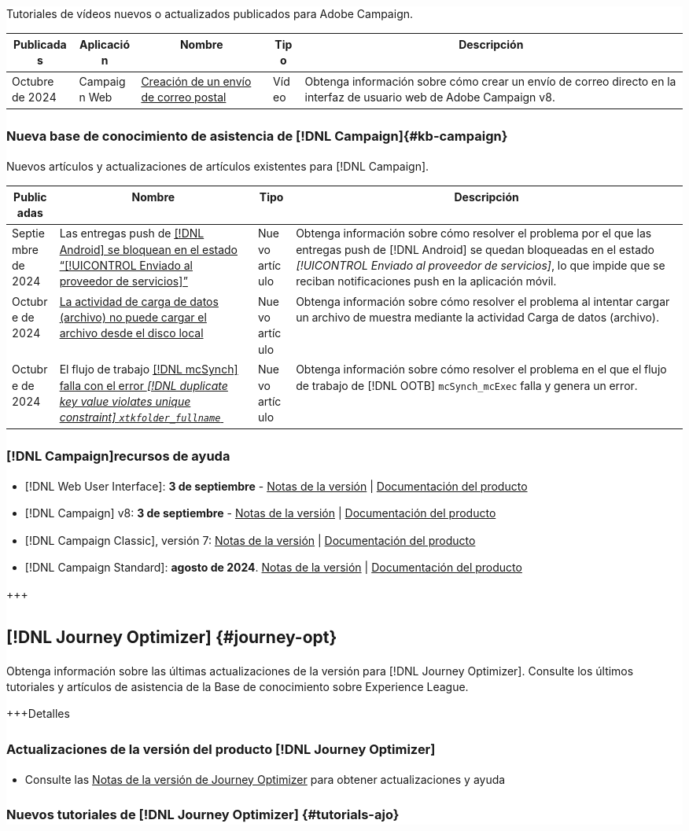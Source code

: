 Tutoriales de vídeos nuevos o actualizados publicados para Adobe Campaign.

| Publicadas | Aplicación | Nombre | Tipo | Descripción |
| ----------| ---------- | ---------- | ---------- |---------- |
| Octubre de 2024 | Campaign Web | [Creación de un envío de correo postal](https://experienceleague.adobe.com/es/docs/campaign-web-learn/tutorials/messages-and-deliveries/create-a-direct-mail-delivery) | Vídeo | Obtenga información sobre cómo crear un envío de correo directo en la interfaz de usuario web de Adobe Campaign v8. |

### Nueva base de conocimiento de asistencia de [!DNL Campaign]{#kb-campaign}

Nuevos artículos y actualizaciones de artículos existentes para [!DNL Campaign].

| Publicadas | Nombre | Tipo | Descripción |
|---------|----|----|-----------|
| Septiembre de 2024 | Las entregas push de [[!DNL Android]  se bloquean en el estado “[!UICONTROL Enviado al proveedor de servicios]”](https://experienceleague.adobe.com/es/docs/experience-cloud-kcs/kbarticles/ka-25028) | Nuevo artículo | Obtenga información sobre cómo resolver el problema por el que las entregas push de [!DNL Android] se quedan bloqueadas en el estado *[!UICONTROL Enviado al proveedor de servicios]*, lo que impide que se reciban notificaciones push en la aplicación móvil. |
| Octubre de 2024 | [La actividad de carga de datos (archivo) no puede cargar el archivo desde el disco local](https://experienceleague.adobe.com/es/docs/experience-cloud-kcs/kbarticles/ka-25090) | Nuevo artículo | Obtenga información sobre cómo resolver el problema al intentar cargar un archivo de muestra mediante la actividad Carga de datos (archivo). |
| Octubre de 2024 | El flujo de trabajo [[!DNL mcSynch]  falla con el error *[!DNL duplicate key value violates unique constraint] `xtkfolder_fullname`* ](https://experienceleague.adobe.com/es/docs/experience-cloud-kcs/kbarticles/ka-25094) | Nuevo artículo | Obtenga información sobre cómo resolver el problema en el que el flujo de trabajo de [!DNL OOTB] `mcSynch_mcExec` falla y genera un error. |

### [!DNL Campaign]recursos de ayuda

* [!DNL Web User Interface]: **3 de septiembre** - [Notas de la versión](https://experienceleague.adobe.com/es/docs/campaign-web/v8/release-notes/release-notes) | [Documentación del producto](https://experienceleague.adobe.com/es/docs/campaign-web/v8/campaign-web-home)

* [!DNL Campaign] v8: **3 de septiembre** - [Notas de la versión](https://experienceleague.adobe.com/es/docs/campaign/campaign-v8/releases/release-not) | [Documentación del producto](https://experienceleague.adobe.com/es/docs/campaign/campaign-v8/campaign-home)

* [!DNL Campaign Classic], versión 7: [Notas de la versión](https://experienceleague.adobe.com/es/docs/campaign-classic/using/release-notes/latest-release) | [Documentación del producto](https://experienceleague.adobe.com/es/docs/campaign-classic/using/campaign-classic-home)

* [!DNL Campaign Standard]: **agosto de 2024**. [Notas de la versión](https://experienceleague.adobe.com/es/docs/campaign-standard/using/release-notes/release-notes) | [Documentación del producto](https://experienceleague.adobe.com/es/docs/campaign-standard/using/campaign-standard-home)

+++

## [!DNL Journey Optimizer] {#journey-opt}

Obtenga información sobre las últimas actualizaciones de la versión para [!DNL Journey Optimizer]. Consulte los últimos tutoriales y artículos de asistencia de la Base de conocimiento sobre Experience League.

+++Detalles

### Actualizaciones de la versión del producto [!DNL Journey Optimizer]

* Consulte las [Notas de la versión de Journey Optimizer](https://experienceleague.adobe.com/es/docs/journey-optimizer/using/whats-new/release-notes) para obtener actualizaciones y ayuda

### Nuevos tutoriales de [!DNL Journey Optimizer] {#tutorials-ajo}
